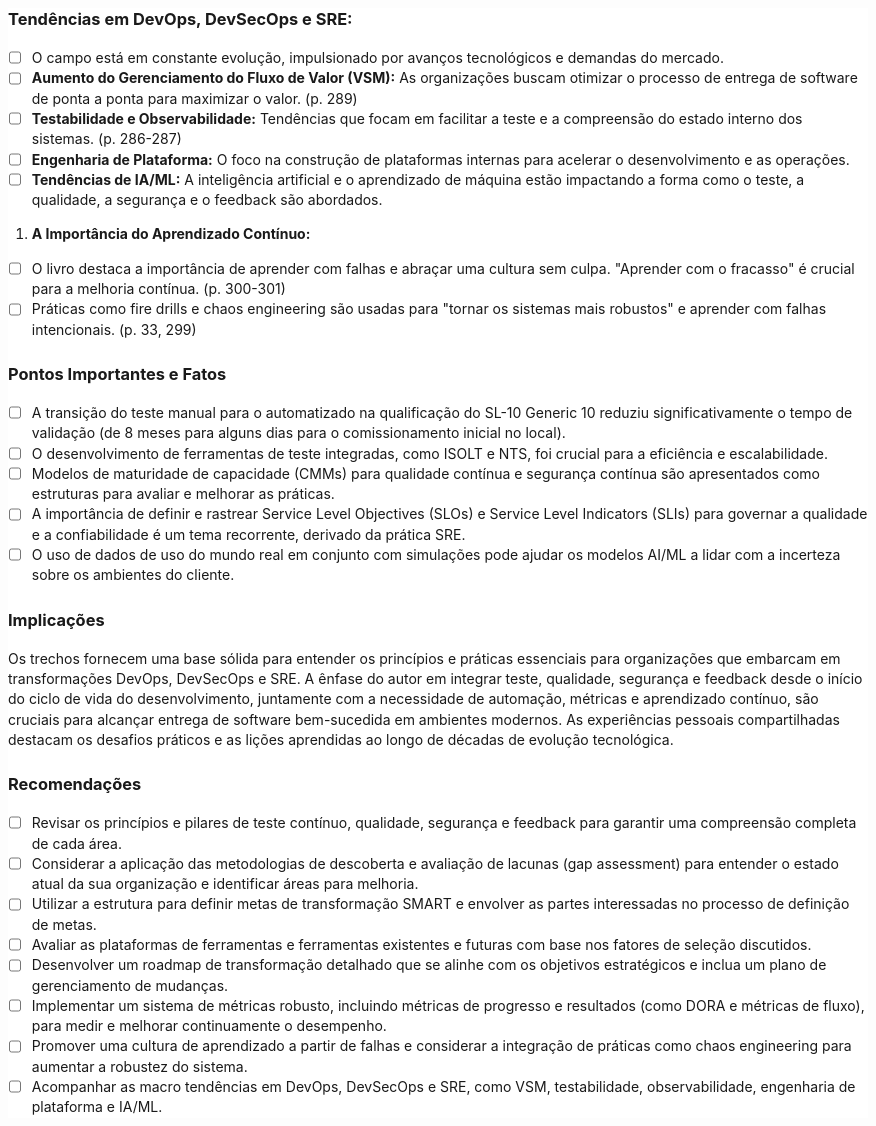### **Tendências em DevOps, DevSecOps e SRE:**

- [ ] O campo está em constante evolução, impulsionado por avanços tecnológicos e demandas do mercado.
- [ ] **Aumento do Gerenciamento do Fluxo de Valor (VSM):** As organizações buscam otimizar o processo de entrega de software de ponta a ponta para maximizar o valor. (p. 289)
- [ ] **Testabilidade e Observabilidade:** Tendências que focam em facilitar a teste e a compreensão do estado interno dos sistemas. (p. 286-287)
- [ ] **Engenharia de Plataforma:** O foco na construção de plataformas internas para acelerar o desenvolvimento e as operações.
- [ ] **Tendências de IA/ML:** A inteligência artificial e o aprendizado de máquina estão impactando a forma como o teste, a qualidade, a segurança e o feedback são abordados.

1. **A Importância do Aprendizado Contínuo:**

- [ ] O livro destaca a importância de aprender com falhas e abraçar uma cultura sem culpa. "Aprender com o fracasso" é crucial para a melhoria contínua. (p. 300-301)
- [ ] Práticas como fire drills e chaos engineering são usadas para "tornar os sistemas mais robustos" e aprender com falhas intencionais. (p. 33, 299)

### **Pontos Importantes e Fatos**

- [ ] A transição do teste manual para o automatizado na qualificação do SL-10 Generic 10 reduziu significativamente o tempo de validação (de 8 meses para alguns dias para o comissionamento inicial no local).
- [ ] O desenvolvimento de ferramentas de teste integradas, como ISOLT e NTS, foi crucial para a eficiência e escalabilidade.
- [ ] Modelos de maturidade de capacidade (CMMs) para qualidade contínua e segurança contínua são apresentados como estruturas para avaliar e melhorar as práticas. 
- [ ] A importância de definir e rastrear Service Level Objectives (SLOs) e Service Level Indicators (SLIs) para governar a qualidade e a confiabilidade é um tema recorrente, derivado da prática SRE. 
- [ ] O uso de dados de uso do mundo real em conjunto com simulações pode ajudar os modelos AI/ML a lidar com a incerteza sobre os ambientes do cliente. 

### **Implicações**
Os trechos fornecem uma base sólida para entender os princípios e práticas essenciais para organizações que embarcam em transformações DevOps, DevSecOps e SRE. A ênfase do autor em integrar teste, qualidade, segurança e feedback desde o início do ciclo de vida do desenvolvimento, juntamente com a necessidade de automação, métricas e aprendizado contínuo, são cruciais para alcançar entrega de software bem-sucedida em ambientes modernos. As experiências pessoais compartilhadas destacam os desafios práticos e as lições aprendidas ao longo de décadas de evolução tecnológica.

### **Recomendações**

- [ ] Revisar os princípios e pilares de teste contínuo, qualidade, segurança e feedback para garantir uma compreensão completa de cada área.
- [ ] Considerar a aplicação das metodologias de descoberta e avaliação de lacunas (gap assessment) para entender o estado atual da sua organização e identificar áreas para melhoria.
- [ ] Utilizar a estrutura para definir metas de transformação SMART e envolver as partes interessadas no processo de definição de metas.
- [ ] Avaliar as plataformas de ferramentas e ferramentas existentes e futuras com base nos fatores de seleção discutidos.
- [ ] Desenvolver um roadmap de transformação detalhado que se alinhe com os objetivos estratégicos e inclua um plano de gerenciamento de mudanças.
- [ ] Implementar um sistema de métricas robusto, incluindo métricas de progresso e resultados (como DORA e métricas de fluxo), para medir e melhorar continuamente o desempenho.
- [ ] Promover uma cultura de aprendizado a partir de falhas e considerar a integração de práticas como chaos engineering para aumentar a robustez do sistema.
- [ ] Acompanhar as macro tendências em DevOps, DevSecOps e SRE, como VSM, testabilidade, observabilidade, engenharia de plataforma e IA/ML.
